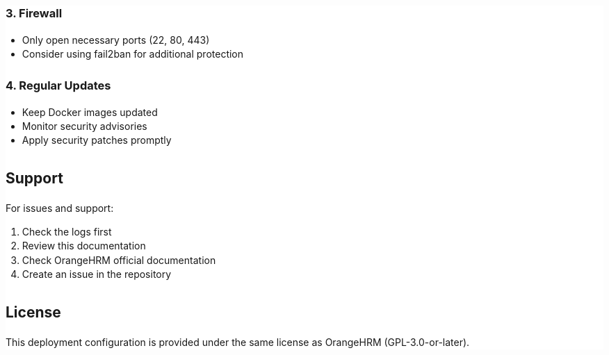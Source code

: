 ### 3. Firewall
- Only open necessary ports (22, 80, 443)
- Consider using fail2ban for additional protection

### 4. Regular Updates
- Keep Docker images updated
- Monitor security advisories
- Apply security patches promptly

## Support

For issues and support:
1. Check the logs first
2. Review this documentation
3. Check OrangeHRM official documentation
4. Create an issue in the repository

## License

This deployment configuration is provided under the same license as OrangeHRM (GPL-3.0-or-later).
